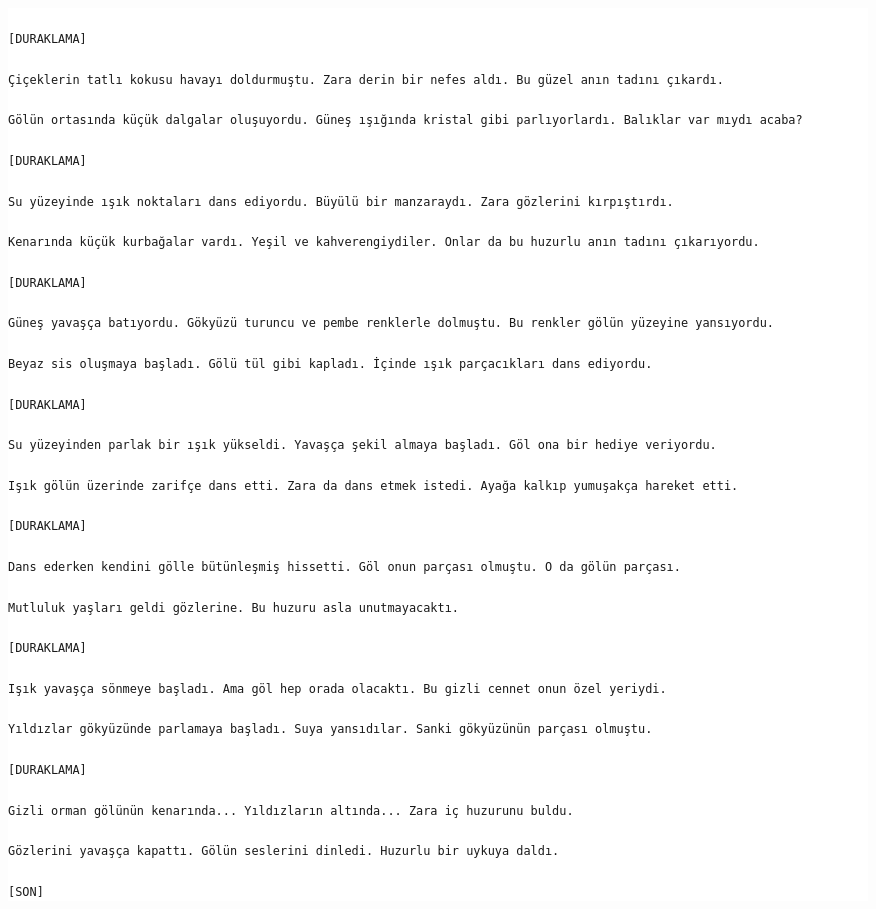 ```

[DURAKLAMA]

Çiçeklerin tatlı kokusu havayı doldurmuştu. Zara derin bir nefes aldı. Bu güzel anın tadını çıkardı.

Gölün ortasında küçük dalgalar oluşuyordu. Güneş ışığında kristal gibi parlıyorlardı. Balıklar var mıydı acaba?

[DURAKLAMA]

Su yüzeyinde ışık noktaları dans ediyordu. Büyülü bir manzaraydı. Zara gözlerini kırpıştırdı.

Kenarında küçük kurbağalar vardı. Yeşil ve kahverengiydiler. Onlar da bu huzurlu anın tadını çıkarıyordu.

[DURAKLAMA]

Güneş yavaşça batıyordu. Gökyüzü turuncu ve pembe renklerle dolmuştu. Bu renkler gölün yüzeyine yansıyordu.

Beyaz sis oluşmaya başladı. Gölü tül gibi kapladı. İçinde ışık parçacıkları dans ediyordu.

[DURAKLAMA]

Su yüzeyinden parlak bir ışık yükseldi. Yavaşça şekil almaya başladı. Göl ona bir hediye veriyordu.

Işık gölün üzerinde zarifçe dans etti. Zara da dans etmek istedi. Ayağa kalkıp yumuşakça hareket etti.

[DURAKLAMA]

Dans ederken kendini gölle bütünleşmiş hissetti. Göl onun parçası olmuştu. O da gölün parçası.

Mutluluk yaşları geldi gözlerine. Bu huzuru asla unutmayacaktı.

[DURAKLAMA]

Işık yavaşça sönmeye başladı. Ama göl hep orada olacaktı. Bu gizli cennet onun özel yeriydi.

Yıldızlar gökyüzünde parlamaya başladı. Suya yansıdılar. Sanki gökyüzünün parçası olmuştu.

[DURAKLAMA]

Gizli orman gölünün kenarında... Yıldızların altında... Zara iç huzurunu buldu.

Gözlerini yavaşça kapattı. Gölün seslerini dinledi. Huzurlu bir uykuya daldı.

[SON]
```
